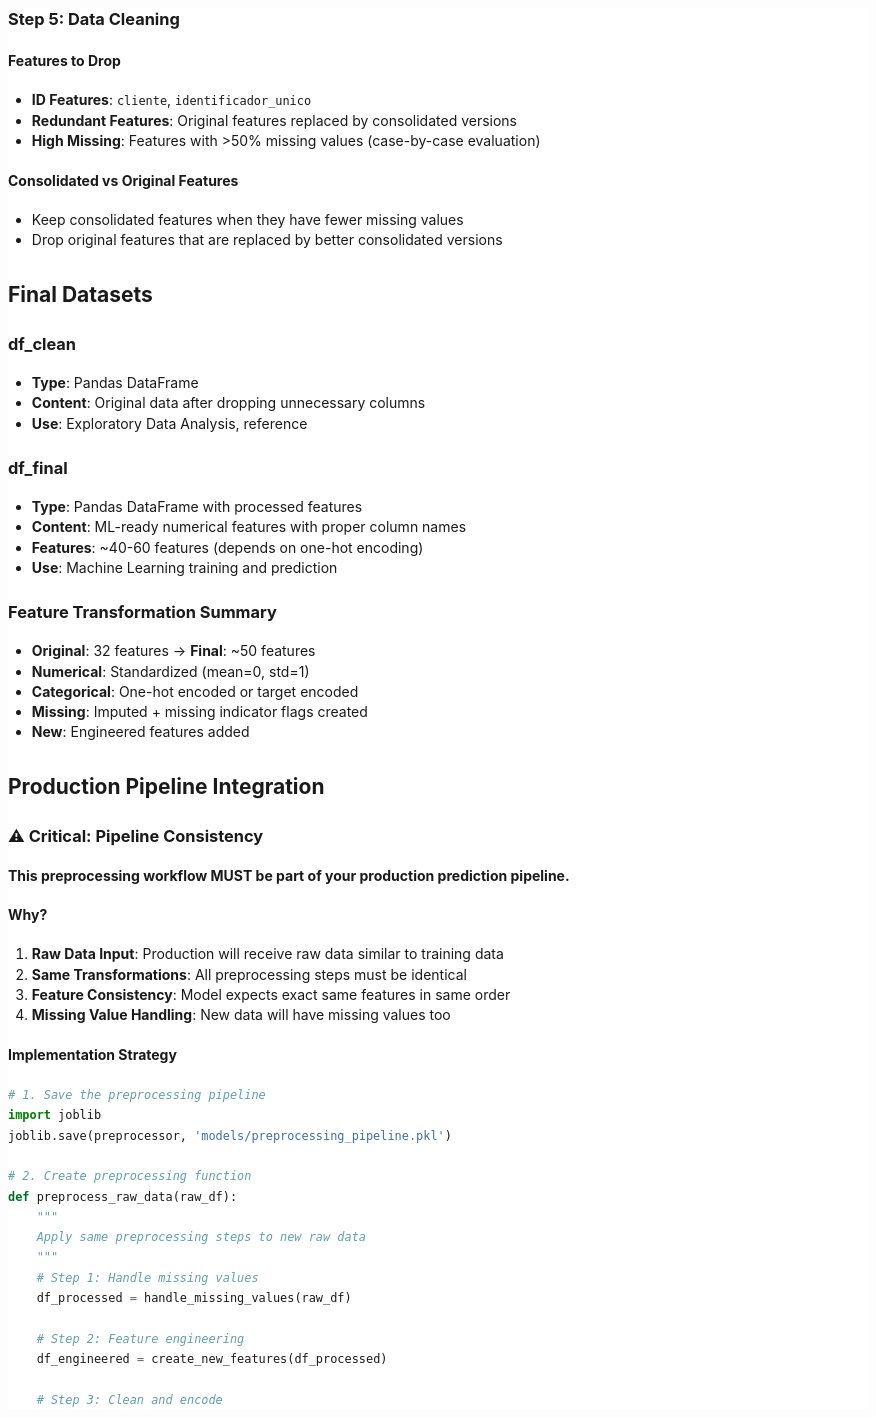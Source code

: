 ### Step 5: Data Cleaning

#### Features to Drop
- **ID Features**: `cliente`, `identificador_unico`
- **Redundant Features**: Original features replaced by consolidated versions
- **High Missing**: Features with >50% missing values (case-by-case evaluation)

#### Consolidated vs Original Features
- Keep consolidated features when they have fewer missing values
- Drop original features that are replaced by better consolidated versions

## Final Datasets

### df_clean
- **Type**: Pandas DataFrame
- **Content**: Original data after dropping unnecessary columns
- **Use**: Exploratory Data Analysis, reference

### df_final
- **Type**: Pandas DataFrame with processed features
- **Content**: ML-ready numerical features with proper column names
- **Features**: ~40-60 features (depends on one-hot encoding)
- **Use**: Machine Learning training and prediction

### Feature Transformation Summary
- **Original**: 32 features → **Final**: ~50 features
- **Numerical**: Standardized (mean=0, std=1)
- **Categorical**: One-hot encoded or target encoded
- **Missing**: Imputed + missing indicator flags created
- **New**: Engineered features added

## Production Pipeline Integration

### ⚠️ Critical: Pipeline Consistency

**This preprocessing workflow MUST be part of your production prediction pipeline.**

#### Why?
1. **Raw Data Input**: Production will receive raw data similar to training data
2. **Same Transformations**: All preprocessing steps must be identical
3. **Feature Consistency**: Model expects exact same features in same order
4. **Missing Value Handling**: New data will have missing values too

#### Implementation Strategy

```python
# 1. Save the preprocessing pipeline
import joblib
joblib.save(preprocessor, 'models/preprocessing_pipeline.pkl')

# 2. Create preprocessing function
def preprocess_raw_data(raw_df):
    """
    Apply same preprocessing steps to new raw data
    """
    # Step 1: Handle missing values
    df_processed = handle_missing_values(raw_df)
    
    # Step 2: Feature engineering
    df_engineered = create_new_features(df_processed)
    
    # Step 3: Clean and encode
```